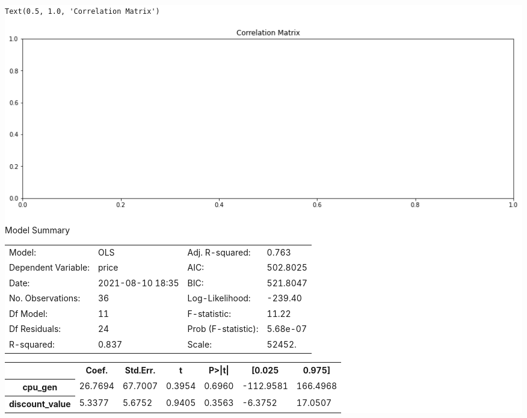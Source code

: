 



    Text(0.5, 1.0, 'Correlation Matrix')




![png](explanatory_files/explanatory_33_2.png)


Model Summary




<table class="simpletable">
<tr>
        <td>Model:</td>               <td>OLS</td>         <td>Adj. R-squared:</td>     <td>0.763</td> 
</tr>
<tr>
  <td>Dependent Variable:</td>       <td>price</td>             <td>AIC:</td>         <td>502.8025</td>
</tr>
<tr>
         <td>Date:</td>        <td>2021-08-10 18:35</td>        <td>BIC:</td>         <td>521.8047</td>
</tr>
<tr>
   <td>No. Observations:</td>         <td>36</td>          <td>Log-Likelihood:</td>    <td>-239.40</td>
</tr>
<tr>
       <td>Df Model:</td>             <td>11</td>           <td>F-statistic:</td>       <td>11.22</td> 
</tr>
<tr>
     <td>Df Residuals:</td>           <td>24</td>        <td>Prob (F-statistic):</td> <td>5.68e-07</td>
</tr>
<tr>
      <td>R-squared:</td>            <td>0.837</td>            <td>Scale:</td>         <td>52452.</td> 
</tr>
</table>
<table class="simpletable">
<tr>
           <td></td>             <th>Coef.</th>   <th>Std.Err.</th>    <th>t</th>     <th>P>|t|</th>   <th>[0.025</th>    <th>0.975]</th>  
</tr>
<tr>
  <th>cpu_gen</th>              <td>26.7694</td>   <td>67.7007</td> <td>0.3954</td>  <td>0.6960</td>  <td>-112.9581</td> <td>166.4968</td> 
</tr>
<tr>
  <th>discount_value</th>       <td>5.3377</td>    <td>5.6752</td>  <td>0.9405</td>  <td>0.3563</td>   <td>-6.3752</td>   <td>17.0507</td> 